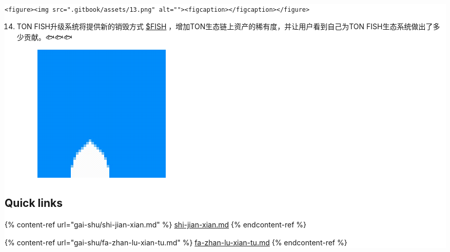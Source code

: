     <figure><img src=".gitbook/assets/13.png" alt=""><figcaption></figcaption></figure>
14. TON FISH升级系统将提供新的销毁方式 [$FISH](https://twitter.com/search?q=%24FISH\&src=cashtag\_click) ，增加TON生态链上资产的稀有度，并让用户看到自己为TON FISH生态系统做出了多少贡献。🐟🐟🐟&#x20;

    <figure><img src=".gitbook/assets/SaveTwitter.Net_GAHWSgCa4AAHEqT_gif_ (1).gif" alt="" width="250"><figcaption></figcaption></figure>

## Quick links

{% content-ref url="gai-shu/shi-jian-xian.md" %}
[shi-jian-xian.md](gai-shu/shi-jian-xian.md)
{% endcontent-ref %}

{% content-ref url="gai-shu/fa-zhan-lu-xian-tu.md" %}
[fa-zhan-lu-xian-tu.md](gai-shu/fa-zhan-lu-xian-tu.md)
{% endcontent-ref %}
